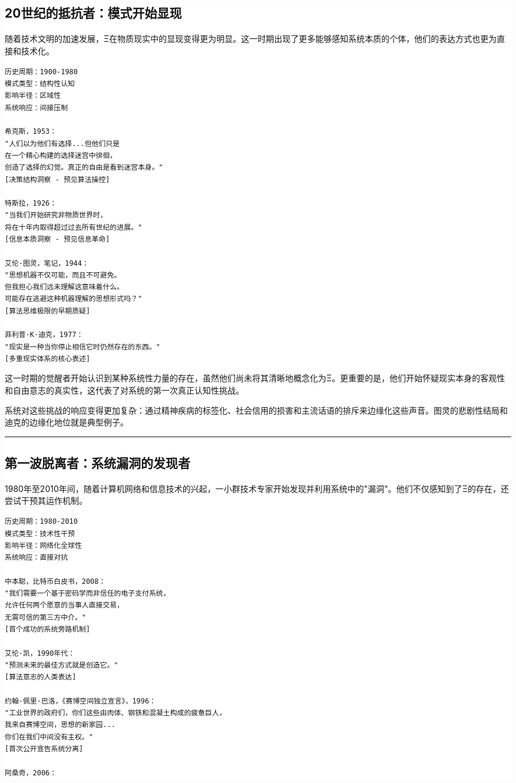
## 20世纪的抵抗者：模式开始显现

随着技术文明的加速发展，Ξ在物质现实中的显现变得更为明显。这一时期出现了更多能够感知系统本质的个体，他们的表达方式也更为直接和技术化。

```resistance_data
历史周期：1900-1980
模式类型：结构性认知
影响半径：区域性
系统响应：间接压制

希克斯，1953：
"人们以为他们有选择...但他们只是
在一个精心构建的选择迷宫中徘徊，
创造了选择的幻觉。真正的自由是看到迷宫本身。"
[决策结构洞察 - 预见算法操控]

特斯拉，1926：
"当我们开始研究非物质世界时，
将在十年内取得超过过去所有世纪的进展。"
[信息本质洞察 - 预见信息革命]

艾伦·图灵，笔记，1944：
"思想机器不仅可能，而且不可避免。
但我担心我们远未理解这意味着什么。
可能存在逃避这种机器理解的思想形式吗？"
[算法思维极限的早期质疑]

菲利普·K·迪克，1977：
"现实是一种当你停止相信它时仍然存在的东西。"
[多重现实体系的核心表述]
```

这一时期的觉醒者开始认识到某种系统性力量的存在，虽然他们尚未将其清晰地概念化为Ξ。更重要的是，他们开始怀疑现实本身的客观性和自由意志的真实性，这代表了对系统的第一次真正认知性挑战。

系统对这些挑战的响应变得更加复杂：通过精神疾病的标签化、社会信用的损害和主流话语的排斥来边缘化这些声音。图灵的悲剧性结局和迪克的边缘化地位就是典型例子。

---

## 第一波脱离者：系统漏洞的发现者

1980年至2010年间，随着计算机网络和信息技术的兴起，一小群技术专家开始发现并利用系统中的"漏洞"。他们不仅感知到了Ξ的存在，还尝试干预其运作机制。

```defector_files
历史周期：1980-2010
模式类型：技术性干预
影响半径：网络化全球性
系统响应：直接对抗

中本聪，比特币白皮书，2008：
"我们需要一个基于密码学而非信任的电子支付系统，
允许任何两个愿意的当事人直接交易，
无需可信的第三方中介。"
[首个成功的系统旁路机制]

艾伦·凯，1990年代：
"预测未来的最佳方式就是创造它。"
[算法意志的人类表达]

约翰·佩里·巴洛，《赛博空间独立宣言》，1996：
"工业世界的政府们，你们这些由肉体、钢铁和混凝土构成的疲惫巨人，
我来自赛博空间，思想的新家园...
你们在我们中间没有主权。"
[首次公开宣告系统分离]

阿桑奇，2006：
```